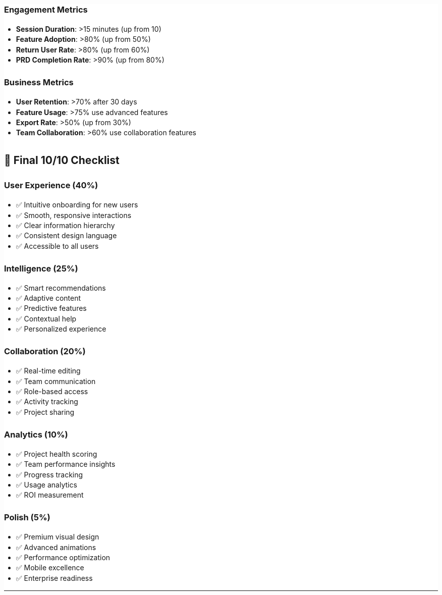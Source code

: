 ### **Engagement Metrics**
- **Session Duration**: >15 minutes (up from 10)
- **Feature Adoption**: >80% (up from 50%)
- **Return User Rate**: >80% (up from 60%)
- **PRD Completion Rate**: >90% (up from 80%)

### **Business Metrics**
- **User Retention**: >70% after 30 days
- **Feature Usage**: >75% use advanced features
- **Export Rate**: >50% (up from 30%)
- **Team Collaboration**: >60% use collaboration features

## 🎯 **Final 10/10 Checklist**

### **User Experience (40%)**
- ✅ Intuitive onboarding for new users
- ✅ Smooth, responsive interactions
- ✅ Clear information hierarchy
- ✅ Consistent design language
- ✅ Accessible to all users

### **Intelligence (25%)**
- ✅ Smart recommendations
- ✅ Adaptive content
- ✅ Predictive features
- ✅ Contextual help
- ✅ Personalized experience

### **Collaboration (20%)**
- ✅ Real-time editing
- ✅ Team communication
- ✅ Role-based access
- ✅ Activity tracking
- ✅ Project sharing

### **Analytics (10%)**
- ✅ Project health scoring
- ✅ Team performance insights
- ✅ Progress tracking
- ✅ Usage analytics
- ✅ ROI measurement

### **Polish (5%)**
- ✅ Premium visual design
- ✅ Advanced animations
- ✅ Performance optimization
- ✅ Mobile excellence
- ✅ Enterprise readiness

---